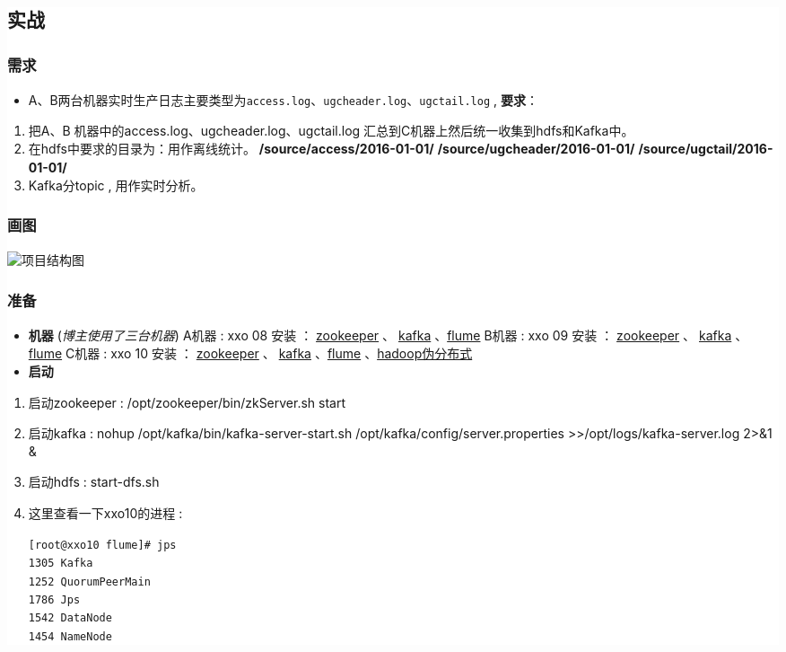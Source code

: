 ## 实战

### 需求

- A、B两台机器实时生产日志主要类型为`access.log`、`ugcheader.log`、`ugctail.log` , **要求**：

1. 把A、B 机器中的access.log、ugcheader.log、ugctail.log 汇总到C机器上然后统一收集到hdfs和Kafka中。
2. 在hdfs中要求的目录为：用作离线统计。
   **/source/access/2016-01-01/**
   **/source/ugcheader/2016-01-01/**
   **/source/ugctail/2016-01-01/**
3. Kafka分topic , 用作实时分析。

### 画图



![项目结构图](https://img.xiaoxiaomo.com/blog/img/20160522195635.jpg)



### 准备

- **机器** (*博主使用了三台机器*)
  A机器 : xxo 08 安装 ： [zookeeper](http://blog.xiaoxiaomo.com/2016/05/05/Zookeeper-%E9%9B%86%E7%BE%A4%E6%90%AD%E5%BB%BA/) 、 [kafka](http://blog.xiaoxiaomo.com/2016/05/14/Kafka-%E9%9B%86%E7%BE%A4%E5%8F%8AAPI%E6%93%8D%E4%BD%9C/) 、[flume](http://blog.xiaoxiaomo.com/2016/05/22/Flume-%E9%9B%86%E7%BE%A4%E5%8F%8A%E9%A1%B9%E7%9B%AE%E5%AE%9E%E6%88%98/#Flume-集群)
  B机器 : xxo 09 安装 ： [zookeeper](http://blog.xiaoxiaomo.com/2016/05/05/Zookeeper-%E9%9B%86%E7%BE%A4%E6%90%AD%E5%BB%BA/) 、 [kafka](http://blog.xiaoxiaomo.com/2016/05/14/Kafka-%E9%9B%86%E7%BE%A4%E5%8F%8AAPI%E6%93%8D%E4%BD%9C/) 、[flume](http://blog.xiaoxiaomo.com/2016/05/22/Flume-%E9%9B%86%E7%BE%A4%E5%8F%8A%E9%A1%B9%E7%9B%AE%E5%AE%9E%E6%88%98/#Flume-集群)
  C机器 : xxo 10 安装 ： [zookeeper](http://blog.xiaoxiaomo.com/2016/05/05/Zookeeper-%E9%9B%86%E7%BE%A4%E6%90%AD%E5%BB%BA/) 、 [kafka](http://blog.xiaoxiaomo.com/2016/05/14/Kafka-%E9%9B%86%E7%BE%A4%E5%8F%8AAPI%E6%93%8D%E4%BD%9C/) 、[flume](http://blog.xiaoxiaomo.com/2016/05/22/Flume-%E9%9B%86%E7%BE%A4%E5%8F%8A%E9%A1%B9%E7%9B%AE%E5%AE%9E%E6%88%98/#Flume-集群) 、[hadoop伪分布式](http://blog.xiaoxiaomo.com/2016/05/08/Hadoop-2-0%E4%BC%AA%E5%88%86%E5%B8%83%E5%BC%8F%E5%AE%89%E8%A3%85/)
- **启动**

1. 启动zookeeper : /opt/zookeeper/bin/zkServer.sh start

2. 启动kafka : nohup /opt/kafka/bin/kafka-server-start.sh /opt/kafka/config/server.properties >>/opt/logs/kafka-server.log 2>&1 &

3. 启动hdfs : start-dfs.sh 

4. 这里查看一下xxo10的进程 : 

   ```
   [root@xxo10 flume]# jps
   1305 Kafka
   1252 QuorumPeerMain
   1786 Jps
   1542 DataNode
   1454 NameNode
   ```
